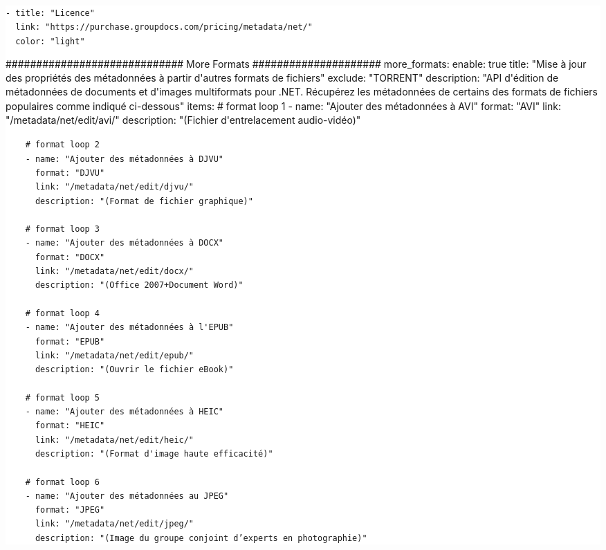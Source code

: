     - title: "Licence"
      link: "https://purchase.groupdocs.com/pricing/metadata/net/"
      color: "light"


############################# More Formats #####################
more_formats:
    enable: true
    title: "Mise à jour des propriétés des métadonnées à partir d'autres formats de fichiers"
    exclude: "TORRENT"
    description: "API d'édition de métadonnées de documents et d'images multiformats pour .NET. Récupérez les métadonnées de certains des formats de fichiers populaires comme indiqué ci-dessous"
    items: 
        # format loop 1
        - name: "Ajouter des métadonnées à AVI"
          format: "AVI"
          link: "/metadata/net/edit/avi/"
          description: "(Fichier d'entrelacement audio-vidéo)"
          
        # format loop 2
        - name: "Ajouter des métadonnées à DJVU"
          format: "DJVU"
          link: "/metadata/net/edit/djvu/"
          description: "(Format de fichier graphique)"
          
        # format loop 3
        - name: "Ajouter des métadonnées à DOCX"
          format: "DOCX"
          link: "/metadata/net/edit/docx/"
          description: "(Office 2007+Document Word)"
          
        # format loop 4
        - name: "Ajouter des métadonnées à l'EPUB"
          format: "EPUB"
          link: "/metadata/net/edit/epub/"
          description: "(Ouvrir le fichier eBook)"
          
        # format loop 5
        - name: "Ajouter des métadonnées à HEIC"
          format: "HEIC"
          link: "/metadata/net/edit/heic/"
          description: "(Format d'image haute efficacité)"
          
        # format loop 6
        - name: "Ajouter des métadonnées au JPEG"
          format: "JPEG"
          link: "/metadata/net/edit/jpeg/"
          description: "(Image du groupe conjoint d’experts en photographie)"
          